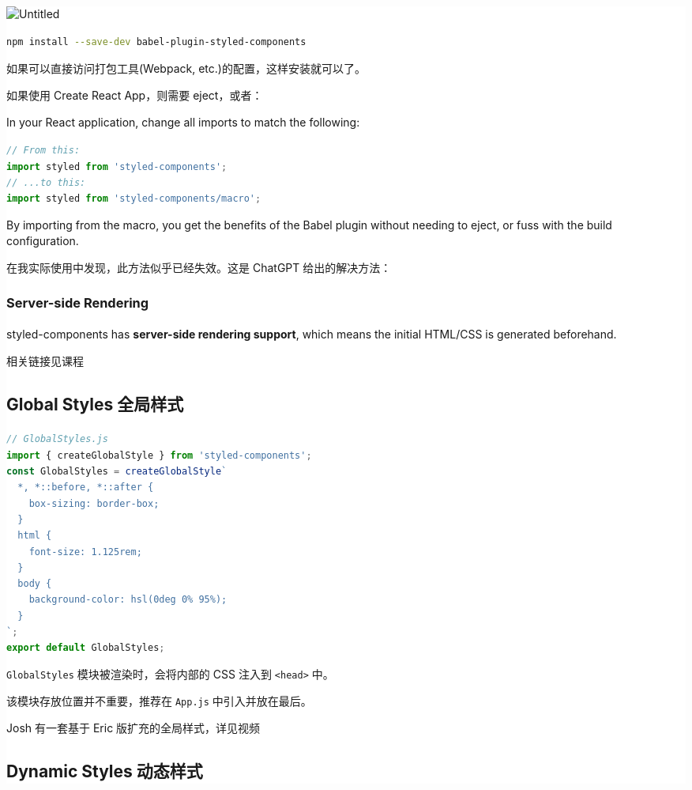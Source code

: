 ![Untitled](https://img.ayame.network/learn-css-for-js-developers-1/Untitled%2022.png)

```bash
npm install --save-dev babel-plugin-styled-components
```

如果可以直接访问打包工具(Webpack, etc.)的配置，这样安装就可以了。

如果使用 Create React App，则需要 eject，或者：

In your React application, change all imports to match the following:

```jsx
// From this:
import styled from 'styled-components';
// ...to this:
import styled from 'styled-components/macro';
```

By importing from the macro, you get the benefits of the Babel plugin without needing to eject, or fuss with the build configuration.

在我实际使用中发现，此方法似乎已经失效。这是 ChatGPT 给出的解决方法：

### Server-side Rendering

styled-components has **server-side rendering support**, which means the initial HTML/CSS is generated beforehand.

相关链接见课程

## **Global Styles 全局样式**

```jsx
// GlobalStyles.js
import { createGlobalStyle } from 'styled-components';
const GlobalStyles = createGlobalStyle`
  *, *::before, *::after {
    box-sizing: border-box;
  }
  html {
    font-size: 1.125rem;
  }
  body {
    background-color: hsl(0deg 0% 95%);
  }
`;
export default GlobalStyles;
```

`GlobalStyles` 模块被渲染时，会将内部的 CSS 注入到 `<head>` 中。

该模块存放位置并不重要，推荐在 `App.js` 中引入并放在最后。

Josh 有一套基于 Eric 版扩充的全局样式，详见视频

## **Dynamic Styles 动态样式**
